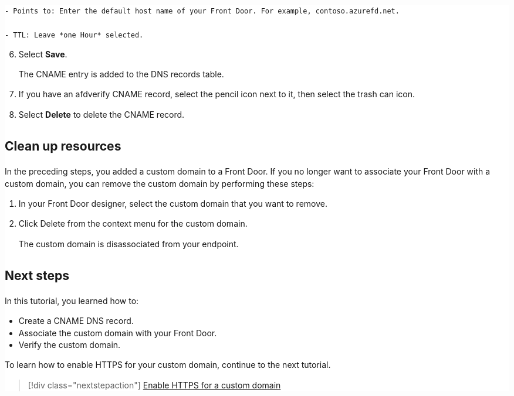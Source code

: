     - Points to: Enter the default host name of your Front Door. For example, contoso.azurefd.net. 

    - TTL: Leave *one Hour* selected.

6. Select **Save**.
 
    The CNAME entry is added to the DNS records table.

7. If you have an afdverify CNAME record, select the pencil icon next to it, then select the trash can icon.

8. Select **Delete** to delete the CNAME record.


## Clean up resources

In the preceding steps, you added a custom domain to a Front Door. If you no longer want to associate your Front Door with a custom domain, you can remove the custom domain by performing these steps:
 
1. In your Front Door designer, select the custom domain that you want to remove.

2. Click Delete from the context menu for the custom domain.  

   The custom domain is disassociated from your endpoint.


## Next steps

In this tutorial, you learned how to:

* Create a CNAME DNS record.
* Associate the custom domain with your Front Door.
* Verify the custom domain.

To learn how to enable HTTPS for your custom domain, continue to the next tutorial.

> [!div class="nextstepaction"]
> [Enable HTTPS for a custom domain](front-door-custom-domain.md)
